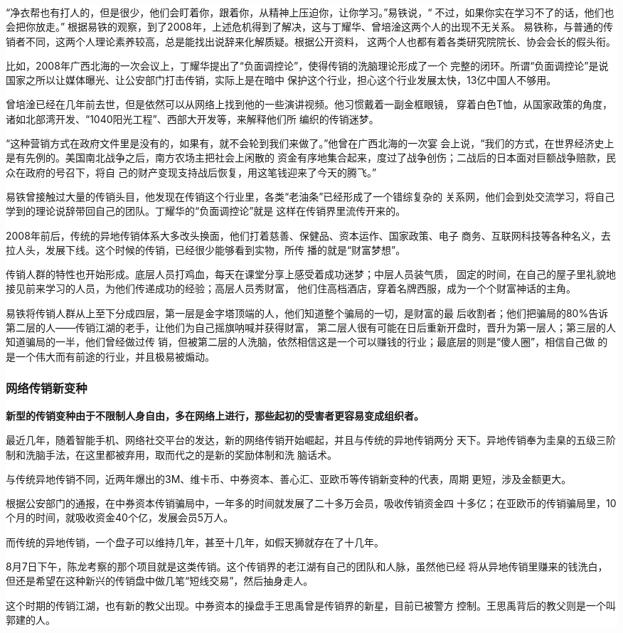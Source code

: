 “净衣帮也有打人的，但是很少，他们会盯着你，跟着你，从精神上压迫你，让你学习。”易铁说，“
不过，如果你实在学习不了的话，他们也会把你放走。”
根据易铁的观察，到了2008年，上述危机得到了解决，这与丁耀华、曾培淦这两个人的出现不无关系。
易铁称，与普通的传销者不同，这两个人理论素养较高，总是能找出说辞来化解质疑。根据公开资料，
这两个人也都有着各类研究院院长、协会会长的假头衔。

比如，2008年广西北海的一次会议上，丁耀华提出了“负面调控论”，使得传销的洗脑理论形成了一个
完整的闭环。所谓“负面调控论”是说国家之所以让媒体曝光、让公安部门打击传销，实际上是在暗中
保护这个行业，担心这个行业发展太快，13亿中国人不够用。

曾培淦已经在几年前去世，但是依然可以从网络上找到他的一些演讲视频。他习惯戴着一副金框眼镜，
穿着白色T恤，从国家政策的角度，诸如北部湾开发、“1040阳光工程”、西部大开发等，来解释他们所
编织的传销迷梦。

“这种营销方式在政府文件里是没有的，如果有，就不会轮到我们来做了。”他曾在广西北海的一次宴
会上说，“我们的方式，在世界经济史上是有先例的。美国南北战争之后，南方农场主把社会上闲散的
资金有序地集合起来，度过了战争创伤；二战后的日本面对巨额战争赔款，民众在政府的号召下，将自
己的财产变现支持战后恢复，用这笔钱迎来了今天的腾飞。”

易铁曾接触过大量的传销头目，他发现在传销这个行业里，各类“老油条”已经形成了一个错综复杂的
关系网，他们会到处交流学习，将自己学到的理论说辞带回自己的团队。丁耀华的“负面调控论”就是
这样在传销界里流传开来的。

2008年前后，传统的异地传销体系大多改头换面，他们打着慈善、保健品、资本运作、国家政策、电子
商务、互联网科技等各种名义，去拉人头，发展下线。这个时候的传销，已经很少能够看到实物，所传
播的就是“财富梦想”。

传销人群的特性也开始形成。底层人员打鸡血，每天在课堂分享上感受着成功迷梦；中层人员装气质，
固定的时间，在自己的屋子里礼貌地接见前来学习的人员，为他们传递成功的经验；高层人员秀财富，
他们住高档酒店，穿着名牌西服，成为一个个财富神话的主角。

易铁将传销人群从上至下分成四层，第一层是金字塔顶端的人，他们知道整个骗局的一切，是财富的最
后收割者；他们把骗局的80%告诉第二层的人——传销江湖的老手，让他们为自己摇旗呐喊并获得财富，
第二层人很有可能在日后重新开盘时，晋升为第一层人；第三层的人知道骗局的一半，他们曾经做过传
销，但被第二层的人洗脑，依然相信这是一个可以赚钱的行业；最底层的则是“傻人圈”，相信自己做
的是一个伟大而有前途的行业，并且极易被煽动。

### 网络传销新变种

**新型的传销变种由于不限制人身自由，多在网络上进行，那些起初的受害者更容易变成组织者。**

最近几年，随着智能手机、网络社交平台的发达，新的网络传销开始崛起，并且与传统的异地传销两分
天下。异地传销奉为圭臬的五级三阶制和洗脑手法，在这里都被弃用，取而代之的是新的奖励体制和洗
脑话术。

与传统异地传销不同，近两年爆出的3M、维卡币、中券资本、善心汇、亚欧币等传销新变种的代表，周期
更短，涉及金额更大。

根据公安部门的通报，在中券资本传销骗局中，一年多的时间就发展了二十多万会员，吸收传销资金四
十多亿；在亚欧币的传销骗局里，10个月的时间，就吸收资金40个亿，发展会员5万人。

而传统的异地传销，一个盘子可以维持几年，甚至十几年，如假天狮就存在了十几年。

8月7日下午，陈龙考察的那个项目就是这类传销。这个传销界的老江湖有自己的团队和人脉，虽然他已经
将从异地传销里赚来的钱洗白，但还是希望在这种新兴的传销盘中做几笔“短线交易”，然后抽身走人。

这个时期的传销江湖，也有新的教父出现。中券资本的操盘手王思禹曾是传销界的新星，目前已被警方
控制。王思禹背后的教父则是一个叫郭建的人。
